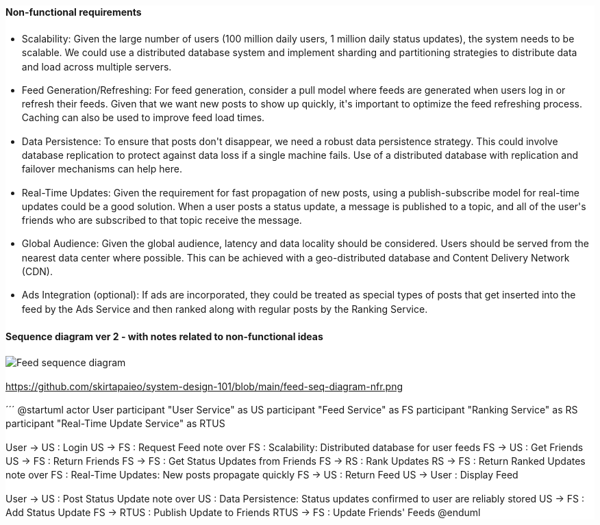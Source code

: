 #### Non-functional requirements

- Scalability: Given the large number of users (100 million daily users, 1 million daily status updates), the system needs to be scalable. We could use a distributed database system and implement sharding and partitioning strategies to distribute data and load across multiple servers.

- Feed Generation/Refreshing: For feed generation, consider a pull model where feeds are generated when users log in or refresh their feeds. Given that we want new posts to show up quickly, it's important to optimize the feed refreshing process. Caching can also be used to improve feed load times.

- Data Persistence: To ensure that posts don't disappear, we need a robust data persistence strategy. This could involve database replication to protect against data loss if a single machine fails. Use of a distributed database with replication and failover mechanisms can help here.

- Real-Time Updates: Given the requirement for fast propagation of new posts, using a publish-subscribe model for real-time updates could be a good solution. When a user posts a status update, a message is published to a topic, and all of the user's friends who are subscribed to that topic receive the message.

- Global Audience: Given the global audience, latency and data locality should be considered. Users should be served from the nearest data center where possible. This can be achieved with a geo-distributed database and Content Delivery Network (CDN).

- Ads Integration (optional): If ads are incorporated, they could be treated as special types of posts that get inserted into the feed by the Ads Service and then ranked along with regular posts by the Ranking Service.

#### Sequence diagram ver 2 - with notes related to non-functional ideas

![Feed sequence diagram](https://github.com/skirtapaieo/system-design-101/blob/main/feed-seq-diagram-NFR.png)

https://github.com/skirtapaieo/system-design-101/blob/main/feed-seq-diagram-nfr.png

´´´
@startuml
actor User
participant "User Service" as US
participant "Feed Service" as FS
participant "Ranking Service" as RS
participant "Real-Time Update Service" as RTUS

User -> US : Login
US -> FS : Request Feed
note over FS : Scalability: Distributed database for user feeds
FS -> US : Get Friends
US -> FS : Return Friends
FS -> FS : Get Status Updates from Friends
FS -> RS : Rank Updates
RS -> FS : Return Ranked Updates
note over FS : Real-Time Updates: New posts propagate quickly
FS -> US : Return Feed
US -> User : Display Feed

User -> US : Post Status Update
note over US : Data Persistence: Status updates confirmed to user are reliably stored
US -> FS : Add Status Update
FS -> RTUS : Publish Update to Friends
RTUS -> FS : Update Friends' Feeds
@enduml
